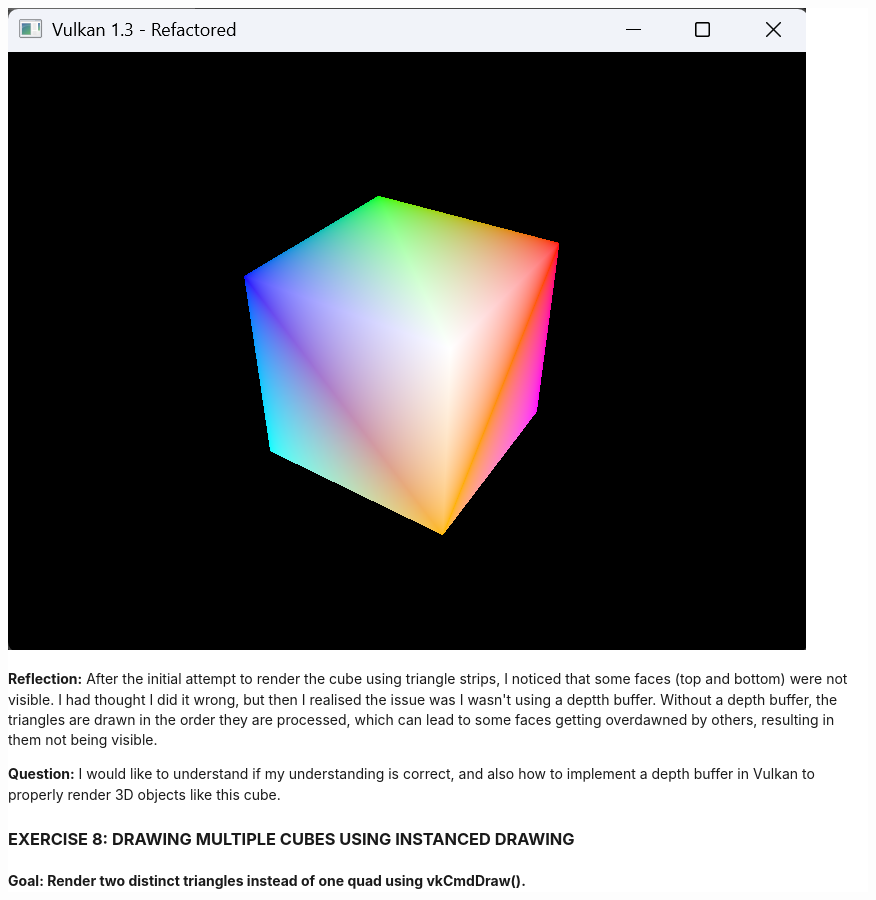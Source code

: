 ![](images/correct_ex7.png)

**Reflection:**
After the initial attempt to render the cube using triangle strips, I noticed that some faces (top and bottom) were not visible.
I had thought I did it wrong, but then I realised the issue was I wasn't using a deptth buffer. Without a depth buffer, the triangles 
are drawn in the order they are processed, which can lead to some faces getting overdawned by others, resulting in them not being visible.

**Question:**
I would like to understand if my understanding is correct, and also how to implement a depth buffer in Vulkan 
to properly render 3D objects like this cube.

### EXERCISE 8: DRAWING MULTIPLE CUBES USING INSTANCED DRAWING
#### Goal: Render two distinct triangles instead of one quad using vkCmdDraw().
